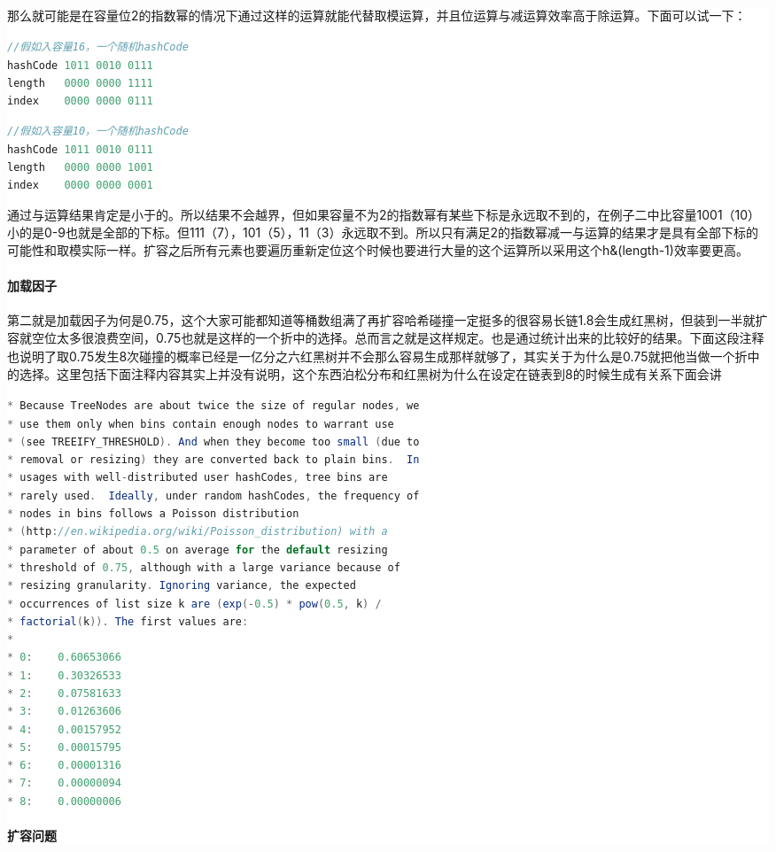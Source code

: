 那么就可能是在容量位2的指数幂的情况下通过这样的运算就能代替取模运算，并且位运算与减运算效率高于除运算。下面可以试一下：

```java
//假如入容量16，一个随机hashCode
hashCode 1011 0010 0111
length   0000 0000 1111
index    0000 0000 0111
```

```java
//假如入容量10，一个随机hashCode
hashCode 1011 0010 0111
length   0000 0000 1001
index    0000 0000 0001
```

通过与运算结果肯定是小于的。所以结果不会越界，但如果容量不为2的指数幂有某些下标是永远取不到的，在例子二中比容量1001（10）小的是0-9也就是全部的下标。但111（7），101（5），11（3）永远取不到。所以只有满足2的指数幂减一与运算的结果才是具有全部下标的可能性和取模实际一样。扩容之后所有元素也要遍历重新定位这个时候也要进行大量的这个运算所以采用这个h&(length-1)效率要更高。



#### 加载因子

第二就是加载因子为何是0.75，这个大家可能都知道等桶数组满了再扩容哈希碰撞一定挺多的很容易长链1.8会生成红黑树，但装到一半就扩容就空位太多很浪费空间，0.75也就是这样的一个折中的选择。总而言之就是这样规定。也是通过统计出来的比较好的结果。下面这段注释也说明了取0.75发生8次碰撞的概率已经是一亿分之六红黑树并不会那么容易生成那样就够了，其实关于为什么是0.75就把他当做一个折中的选择。这里包括下面注释内容其实上并没有说明，这个东西泊松分布和红黑树为什么在设定在链表到8的时候生成有关系下面会讲

```java
* Because TreeNodes are about twice the size of regular nodes, we
* use them only when bins contain enough nodes to warrant use
* (see TREEIFY_THRESHOLD). And when they become too small (due to
* removal or resizing) they are converted back to plain bins.  In
* usages with well-distributed user hashCodes, tree bins are
* rarely used.  Ideally, under random hashCodes, the frequency of
* nodes in bins follows a Poisson distribution
* (http://en.wikipedia.org/wiki/Poisson_distribution) with a
* parameter of about 0.5 on average for the default resizing
* threshold of 0.75, although with a large variance because of
* resizing granularity. Ignoring variance, the expected
* occurrences of list size k are (exp(-0.5) * pow(0.5, k) /
* factorial(k)). The first values are:
*
* 0:    0.60653066
* 1:    0.30326533
* 2:    0.07581633
* 3:    0.01263606
* 4:    0.00157952
* 5:    0.00015795
* 6:    0.00001316
* 7:    0.00000094
* 8:    0.00000006
```



#### 扩容问题
